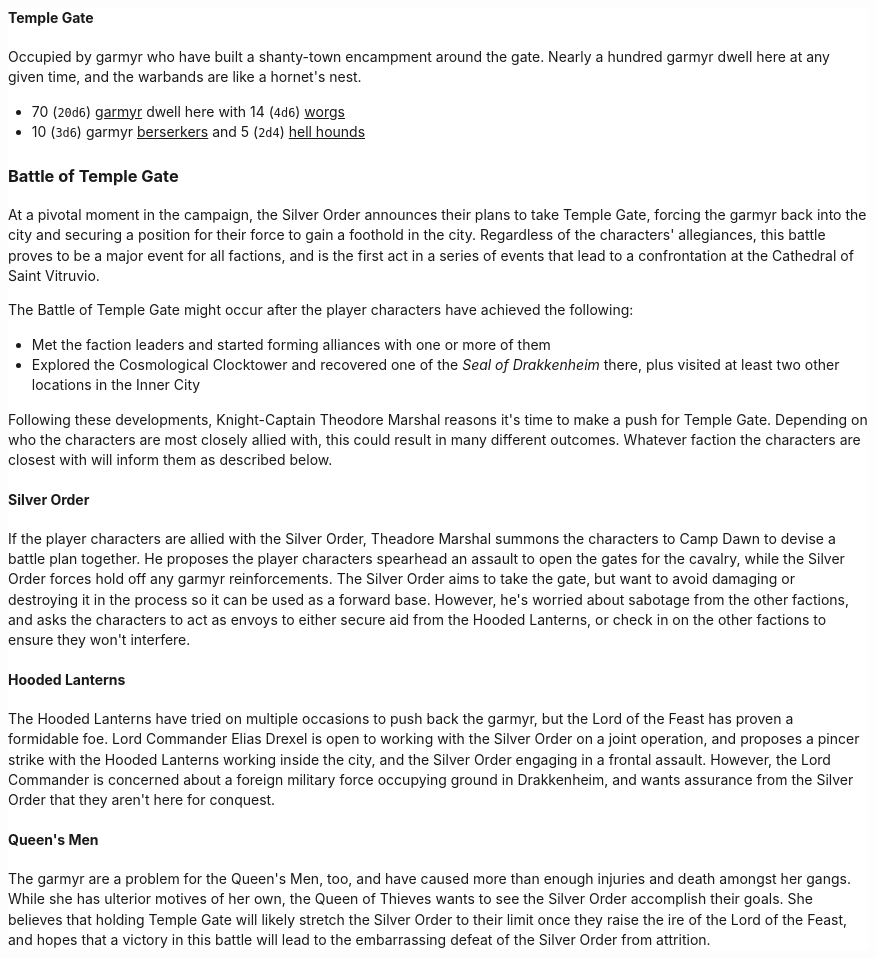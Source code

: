 #### Temple Gate

Occupied by garmyr who have built a shanty-town encampment around the gate. Nearly a hundred garmyr dwell here at any given time, and the warbands are like a hornet's nest.

- 70 (`20d6`) [garmyr](Mechanics/bestiary/humanoid/gnoll.md) dwell here with 14 (`4d6`) [worgs](Mechanics/bestiary/monstrosity/worg.md)  
- 10 (`3d6`) garmyr [berserkers](Mechanics/bestiary/humanoid/berserker.md) and 5 (`2d4`) [hell hounds](Mechanics/bestiary/fiend/hell-hound.md)  

### Battle of Temple Gate

At a pivotal moment in the campaign, the Silver Order announces their plans to take Temple Gate, forcing the garmyr back into the city and securing a position for their force to gain a foothold in the city. Regardless of the characters' allegiances, this battle proves to be a major event for all factions, and is the first act in a series of events that lead to a confrontation at the Cathedral of Saint Vitruvio.

The Battle of Temple Gate might occur after the player characters have achieved the following:

- Met the faction leaders and started forming alliances with one or more of them  
- Explored the Cosmological Clocktower and recovered one of the *Seal of Drakkenheim* there, plus visited at least two other locations in the Inner City  

Following these developments, Knight-Captain Theodore Marshal reasons it's time to make a push for Temple Gate. Depending on who the characters are most closely allied with, this could result in many different outcomes. Whatever faction the characters are closest with will inform them as described below.

#### Silver Order

If the player characters are allied with the Silver Order, Theadore Marshal summons the characters to Camp Dawn to devise a battle plan together. He proposes the player characters spearhead an assault to open the gates for the cavalry, while the Silver Order forces hold off any garmyr reinforcements. The Silver Order aims to take the gate, but want to avoid damaging or destroying it in the process so it can be used as a forward base. However, he's worried about sabotage from the other factions, and asks the characters to act as envoys to either secure aid from the Hooded Lanterns, or check in on the other factions to ensure they won't interfere.

#### Hooded Lanterns

The Hooded Lanterns have tried on multiple occasions to push back the garmyr, but the Lord of the Feast has proven a formidable foe. Lord Commander Elias Drexel is open to working with the Silver Order on a joint operation, and proposes a pincer strike with the Hooded Lanterns working inside the city, and the Silver Order engaging in a frontal assault. However, the Lord Commander is concerned about a foreign military force occupying ground in Drakkenheim, and wants assurance from the Silver Order that they aren't here for conquest.

#### Queen's Men

The garmyr are a problem for the Queen's Men, too, and have caused more than enough injuries and death amongst her gangs. While she has ulterior motives of her own, the Queen of Thieves wants to see the Silver Order accomplish their goals. She believes that holding Temple Gate will likely stretch the Silver Order to their limit once they raise the ire of the Lord of the Feast, and hopes that a victory in this battle will lead to the embarrassing defeat of the Silver Order from attrition.
